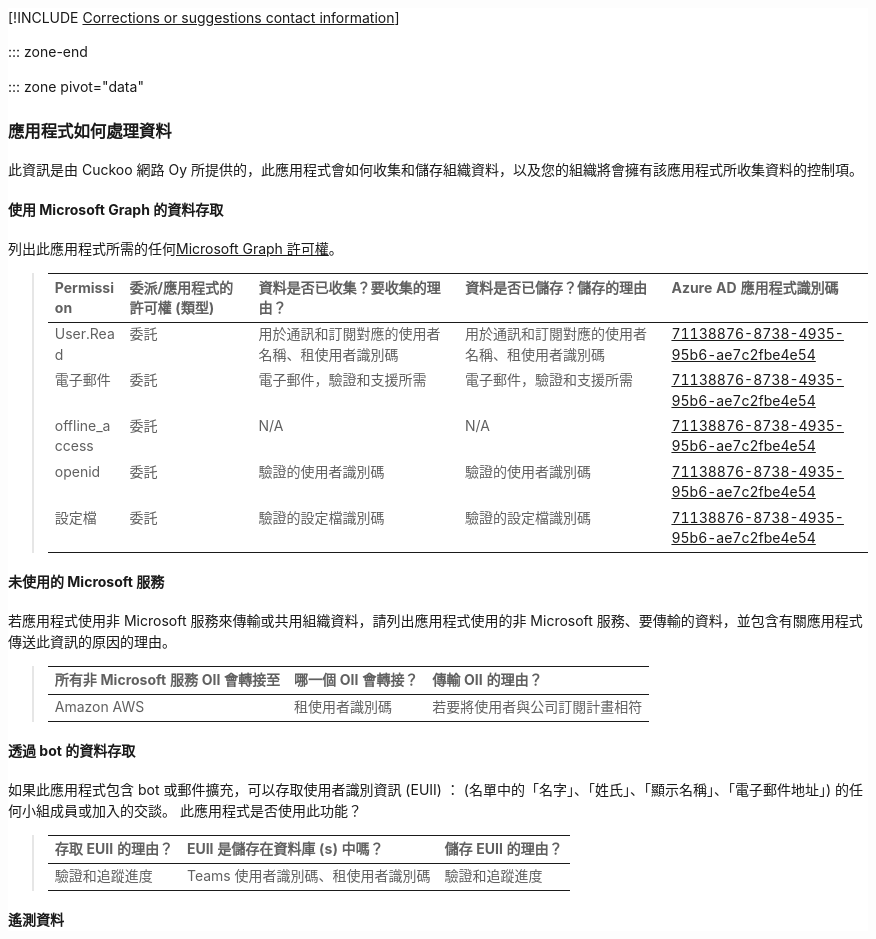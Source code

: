  [!INCLUDE [Corrections or suggestions contact information](../includes/corrections-or-suggestions.md)]

::: zone-end

::: zone pivot="data"

### <a name="how-the-app-handles-data"></a>應用程式如何處理資料

此資訊是由 Cuckoo 網路 Oy 所提供的，此應用程式會如何收集和儲存組織資料，以及您的組織將會擁有該應用程式所收集資料的控制項。

#### <a name="data-access-using-microsoft-graph"></a>使用 Microsoft Graph 的資料存取

列出此應用程式所需的任何[Microsoft Graph 許可權](https://docs.microsoft.com/graph/permissions-reference)。

>| **Permission**  | **委派/應用程式的許可權 (類型)** | **資料是否已收集？要收集的理由？** | **資料是否已儲存？儲存的理由** | **Azure AD 應用程式識別碼** |
>|:----------------|:------------------------------------------------|:--------------------------------------------------------|:--------------------------------------------------|:--------------------|
>| User.Read | 委託 | 用於通訊和訂閱對應的使用者名稱、租使用者識別碼 | 用於通訊和訂閱對應的使用者名稱、租使用者識別碼 | [71138876-8738-4935-95b6-ae7c2fbe4e54](https://docs.microsoft.com/microsoft-365-app-certification/azure/71138876-8738-4935-95b6-ae7c2fbe4e54) |
>| 電子郵件 | 委託 | 電子郵件，驗證和支援所需 | 電子郵件，驗證和支援所需 | [71138876-8738-4935-95b6-ae7c2fbe4e54](https://docs.microsoft.com/microsoft-365-app-certification/azure/71138876-8738-4935-95b6-ae7c2fbe4e54) |
>| offline_access | 委託 | N/A | N/A | [71138876-8738-4935-95b6-ae7c2fbe4e54](https://docs.microsoft.com/microsoft-365-app-certification/azure/71138876-8738-4935-95b6-ae7c2fbe4e54) |
>| openid | 委託 | 驗證的使用者識別碼 | 驗證的使用者識別碼 | [71138876-8738-4935-95b6-ae7c2fbe4e54](https://docs.microsoft.com/microsoft-365-app-certification/azure/71138876-8738-4935-95b6-ae7c2fbe4e54) |
>| 設定檔 | 委託 | 驗證的設定檔識別碼 | 驗證的設定檔識別碼 | [71138876-8738-4935-95b6-ae7c2fbe4e54](https://docs.microsoft.com/microsoft-365-app-certification/azure/71138876-8738-4935-95b6-ae7c2fbe4e54) |


#### <a name="non-microsoft-services-used"></a>未使用的 Microsoft 服務

若應用程式使用非 Microsoft 服務來傳輸或共用組織資料，請列出應用程式使用的非 Microsoft 服務、要傳輸的資料，並包含有關應用程式傳送此資訊的原因的理由。

>| **所有非 Microsoft 服務 OII 會轉接至** |  **哪一個 OII 會轉接？** | **傳輸 OII 的理由？** |
>|:-----------------------------------------------------|:------------------------------|:----------------------------------------|
>| Amazon AWS | 租使用者識別碼 | 若要將使用者與公司訂閱計畫相符  |

#### <a name="data-access-via-bots"></a>透過 bot 的資料存取

如果此應用程式包含 bot 或郵件擴充，可以存取使用者識別資訊 (EUII) ： (名單中的「名字」、「姓氏」、「顯示名稱」、「電子郵件地址」) 的任何小組成員或加入的交談。 此應用程式是否使用此功能？

>| **存取 EUII 的理由？**  | **EUII 是儲存在資料庫 (s) 中嗎？** | **儲存 EUII 的理由？** |
>|:---------------------------------------|:-----------------------------------|:------------------------------------|
>| 驗證和追蹤進度 | Teams 使用者識別碼、租使用者識別碼 | 驗證和追蹤進度 |


#### <a name="telemetry-data"></a>遙測資料
